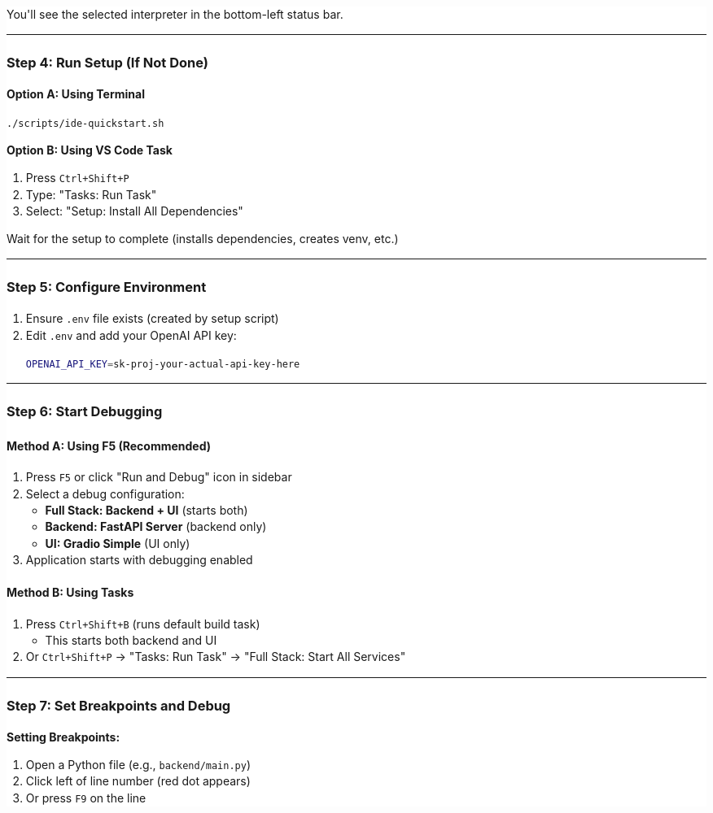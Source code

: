 You'll see the selected interpreter in the bottom-left status bar.

---

### Step 4: Run Setup (If Not Done)

**Option A: Using Terminal**
```bash
./scripts/ide-quickstart.sh
```

**Option B: Using VS Code Task**
1. Press `Ctrl+Shift+P`
2. Type: "Tasks: Run Task"
3. Select: "Setup: Install All Dependencies"

Wait for the setup to complete (installs dependencies, creates venv, etc.)

---

### Step 5: Configure Environment

1. Ensure `.env` file exists (created by setup script)
2. Edit `.env` and add your OpenAI API key:
   ```bash
   OPENAI_API_KEY=sk-proj-your-actual-api-key-here
   ```

---

### Step 6: Start Debugging

#### Method A: Using F5 (Recommended)

1. Press `F5` or click "Run and Debug" icon in sidebar
2. Select a debug configuration:
   - **Full Stack: Backend + UI** (starts both)
   - **Backend: FastAPI Server** (backend only)
   - **UI: Gradio Simple** (UI only)
3. Application starts with debugging enabled

#### Method B: Using Tasks

1. Press `Ctrl+Shift+B` (runs default build task)
   - This starts both backend and UI
2. Or `Ctrl+Shift+P` → "Tasks: Run Task" → "Full Stack: Start All Services"

---

### Step 7: Set Breakpoints and Debug

**Setting Breakpoints:**
1. Open a Python file (e.g., `backend/main.py`)
2. Click left of line number (red dot appears)
3. Or press `F9` on the line
